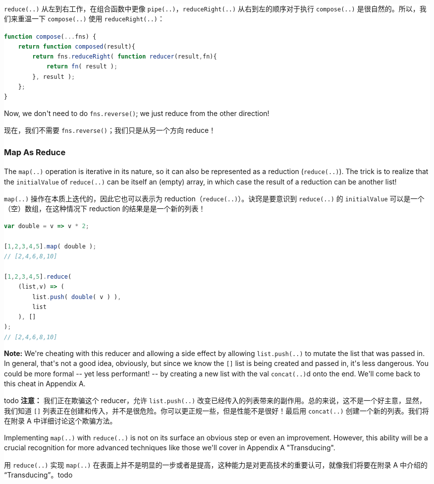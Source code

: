 `reduce(..)` 从左到右工作，在组合函数中更像 `pipe(..)`，`reduceRight(..)` 从右到左的顺序对于执行 `compose(..)` 是很自然的。所以，我们来重温一下 `compose(..)` 使用 `reduceRight(..)`：

```js
function compose(...fns) {
	return function composed(result){
		return fns.reduceRight( function reducer(result,fn){
			return fn( result );
		}, result );
	};
}
```

Now, we don't need to do `fns.reverse()`; we just reduce from the other direction!

现在，我们不需要 `fns.reverse()`；我们只是从另一个方向 reduce！

### Map As Reduce

The `map(..)` operation is iterative in its nature, so it can also be represented as a reduction (`reduce(..)`). The trick is to realize that the `initialValue` of `reduce(..)` can be itself an (empty) array, in which case the result of a reduction can be another list!

`map(..)` 操作在本质上迭代的，因此它也可以表示为 reduction（`reduce(..)`）。诀窍是要意识到 `reduce(..)` 的 `initialValue` 可以是一个（空）数组，在这种情况下 reduction 的结果是是一个新的列表！

```js
var double = v => v * 2;

[1,2,3,4,5].map( double );
// [2,4,6,8,10]

[1,2,3,4,5].reduce(
	(list,v) => (
		list.push( double( v ) ),
		list
	), []
);
// [2,4,6,8,10]
```

**Note:** We're cheating with this reducer and allowing a side effect by allowing `list.push(..)` to mutate the list that was passed in. In general, that's not a good idea, obviously, but since we know the `[]` list is being created and passed in, it's less dangerous. You could be more formal -- yet less performant! -- by creating a new list with the val `concat(..)`d onto the end. We'll come back to this cheat in Appendix A.

todo
**注意：** 我们正在欺骗这个 reducer，允许 `list.push(..)` 改变已经传入的列表带来的副作用。总的来说，这不是一个好主意，显然，我们知道 `[]` 列表正在创建和传入，并不是很危险。你可以更正规一些，但是性能不是很好！最后用 `concat(..)` 创建一个新的列表。我们将在附录 A 中详细讨论这个欺骗方法。

Implementing `map(..)` with `reduce(..)` is not on its surface an obvious step or even an improvement. However, this ability will be a crucial recognition for more advanced techniques like those we'll cover in Appendix A "Transducing".

用 `reduce(..)` 实现 `map(..)` 在表面上并不是明显的一步或者是提高，这种能力是对更高技术的重要认可，就像我们将要在附录 A 中介绍的 “Transducing”。todo
